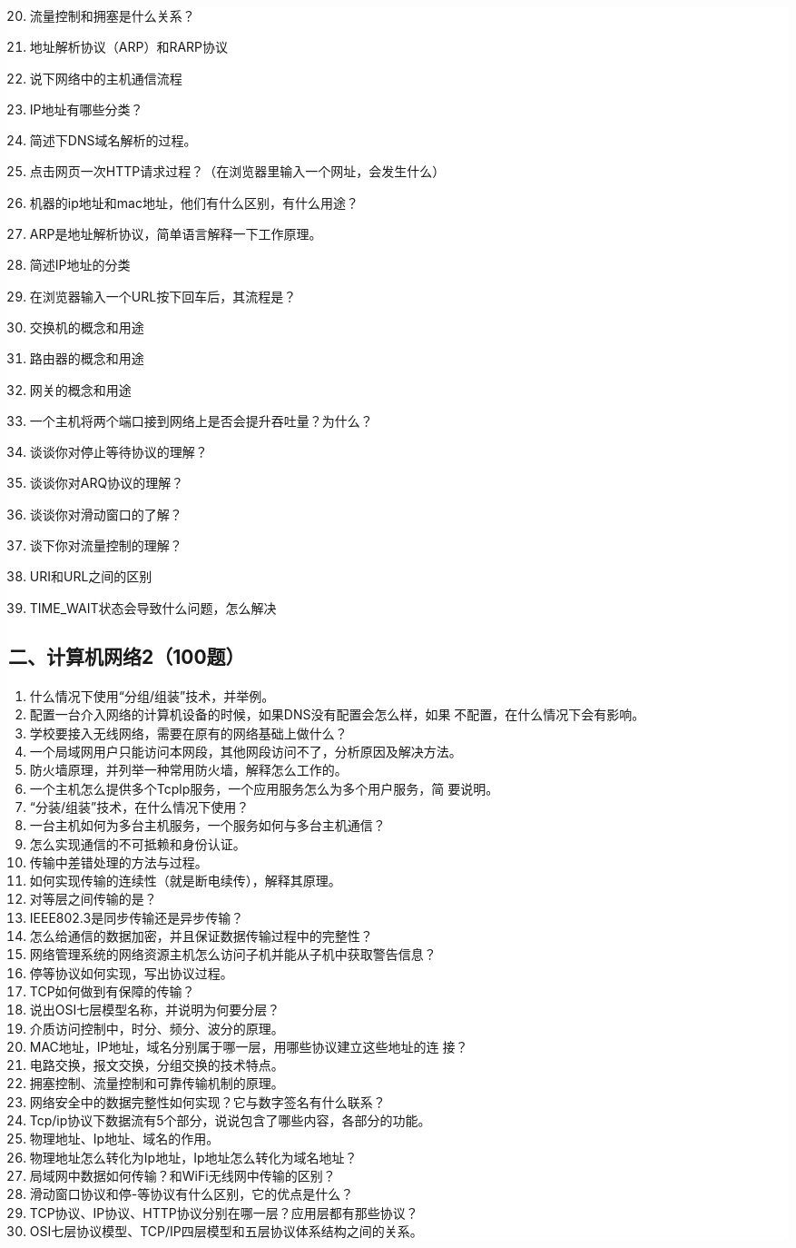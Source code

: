 20. 流量控制和拥塞是什么关系？

21. 地址解析协议（ARP）和RARP协议

22. 说下网络中的主机通信流程

23. IP地址有哪些分类？

24. 简述下DNS域名解析的过程。

25. 点击网页一次HTTP请求过程？（在浏览器里输入一个网址，会发生什么）

26. 机器的ip地址和mac地址，他们有什么区别，有什么用途？

27. ARP是地址解析协议，简单语言解释一下工作原理。

28. 简述IP地址的分类

29. 在浏览器输入一个URL按下回车后，其流程是？

30. 交换机的概念和用途

31. 路由器的概念和用途

32. 网关的概念和用途

33. 一个主机将两个端口接到网络上是否会提升吞吐量？为什么？

34. 谈谈你对停止等待协议的理解？

35. 谈谈你对ARQ协议的理解？

36. 谈谈你对滑动窗口的了解？

37. 谈下你对流量控制的理解？

38. URI和URL之间的区别

39. TIME_WAIT状态会导致什么问题，怎么解决

## 二、计算机网络2（100题）
1. 什么情况下使用“分组/组装”技术，并举例。
2. 配置一台介入网络的计算机设备的时候，如果DNS没有配置会怎么样，如果 不配置，在什么情况下会有影响。
3. 学校要接入无线网络，需要在原有的网络基础上做什么？
4. 一个局域网用户只能访问本网段，其他网段访问不了，分析原因及解决方法。
5. 防火墙原理，并列举一种常用防火墙，解释怎么工作的。
6. 一个主机怎么提供多个Tcplp服务，一个应用服务怎么为多个用户服务，简 要说明。
7. “分装/组装”技术，在什么情况下使用？
8. 一台主机如何为多台主机服务，一个服务如何与多台主机通信？
9. 怎么实现通信的不可抵赖和身份认证。
10. 传输中差错处理的方法与过程。
11. 如何实现传输的连续性（就是断电续传），解释其原理。
12. 对等层之间传输的是？
13. IEEE802.3是同步传输还是异步传输？
14. 怎么给通信的数据加密，并且保证数据传输过程中的完整性？
15. 网络管理系统的网络资源主机怎么访问子机并能从子机中获取警告信息？
16. 停等协议如何实现，写出协议过程。
17. TCP如何做到有保障的传输？
18. 说出OSI七层模型名称，并说明为何要分层？
19. 介质访问控制中，时分、频分、波分的原理。
20. MAC地址，IP地址，域名分别属于哪一层，用哪些协议建立这些地址的连 接？
21. 电路交换，报文交换，分组交换的技术特点。
22. 拥塞控制、流量控制和可靠传输机制的原理。
23. 网络安全中的数据完整性如何实现？它与数字签名有什么联系？
24. Tcp/ip协议下数据流有5个部分，说说包含了哪些内容，各部分的功能。
25. 物理地址、Ip地址、域名的作用。
26. 物理地址怎么转化为Ip地址，Ip地址怎么转化为域名地址？
27. 局域网中数据如何传输？和WiFi无线网中传输的区别？
28. 滑动窗口协议和停-等协议有什么区别，它的优点是什么？
29. TCP协议、IP协议、HTTP协议分别在哪一层？应用层都有那些协议？
30. OSI七层协议模型、TCP/IP四层模型和五层协议体系结构之间的关系。
